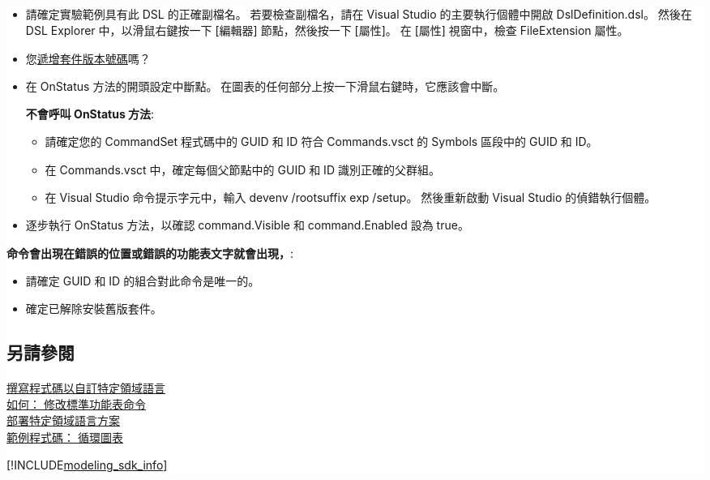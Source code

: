 -   請確定實驗範例具有此 DSL 的正確副檔名。 若要檢查副檔名，請在 Visual Studio 的主要執行個體中開啟 DslDefinition.dsl。 然後在 DSL Explorer 中，以滑鼠右鍵按一下 [編輯器] 節點，然後按一下 [屬性]。 在 [屬性] 視窗中，檢查 FileExtension 屬性。  
  
-   您[遞增套件版本號碼](#version)嗎？  
  
-   在 OnStatus 方法的開頭設定中斷點。 在圖表的任何部分上按一下滑鼠右鍵時，它應該會中斷。  
  
     **不會呼叫 OnStatus 方法**:  
  
    -   請確定您的 CommandSet 程式碼中的 GUID 和 ID 符合 Commands.vsct 的 Symbols 區段中的 GUID 和 ID。  
  
    -   在 Commands.vsct 中，確定每個父節點中的 GUID 和 ID 識別正確的父群組。  
  
    -   在 Visual Studio 命令提示字元中，輸入 devenv /rootsuffix exp /setup。 然後重新啟動 Visual Studio 的偵錯執行個體。  
  
-   逐步執行 OnStatus 方法，以確認 command.Visible 和 command.Enabled 設為 true。  
  
 **命令會出現在錯誤的位置或錯誤的功能表文字就會出現，**:  
  
-   請確定 GUID 和 ID 的組合對此命令是唯一的。  
  
-   確定已解除安裝舊版套件。  
  
## <a name="see-also"></a>另請參閱  
 [撰寫程式碼以自訂特定領域語言](../modeling/writing-code-to-customise-a-domain-specific-language.md)   
 [如何： 修改標準功能表命令](../modeling/how-to-modify-a-standard-menu-command-in-a-domain-specific-language.md)   
 [部署特定領域語言方案](../modeling/deploying-domain-specific-language-solutions.md)   
 [範例程式碼： 循環圖表](http://code.msdn.microsoft.com/Visualization-Modeling-SDK-763778e8)
 
[!INCLUDE[modeling_sdk_info](includes/modeling_sdk_info.md)]
 
